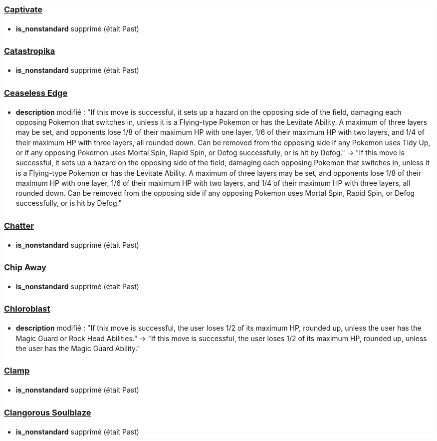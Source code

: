 ### <a href="https://dex.showdowndav.dynv6.net/moves/captivate" title="Lowers the foe(s) Sp. Atk by 2 if opposite gender.">Captivate</a>
- **is_nonstandard** supprimé (était Past)

### <a href="https://dex.showdowndav.dynv6.net/moves/catastropika" title="No additional effect.">Catastropika</a>
- **is_nonstandard** supprimé (était Past)

### <a href="https://dex.showdowndav.dynv6.net/moves/ceaselessedge" title="Sets a layer of Spikes on the opposing side.">Ceaseless Edge</a>
- **description** modifié : "If this move is successful, it sets up a hazard on the opposing side of the field, damaging each opposing Pokemon that switches in, unless it is a Flying-type Pokemon or has the Levitate Ability. A maximum of three layers may be set, and opponents lose 1/8 of their maximum HP with one layer, 1/6 of their maximum HP with two layers, and 1/4 of their maximum HP with three layers, all rounded down. Can be removed from the opposing side if any Pokemon uses Tidy Up, or if any opposing Pokemon uses Mortal Spin, Rapid Spin, or Defog successfully, or is hit by Defog." → "If this move is successful, it sets up a hazard on the opposing side of the field, damaging each opposing Pokemon that switches in, unless it is a Flying-type Pokemon or has the Levitate Ability. A maximum of three layers may be set, and opponents lose 1/8 of their maximum HP with one layer, 1/6 of their maximum HP with two layers, and 1/4 of their maximum HP with three layers, all rounded down. Can be removed from the opposing side if any opposing Pokemon uses Mortal Spin, Rapid Spin, or Defog successfully, or is hit by Defog."

### <a href="https://dex.showdowndav.dynv6.net/moves/chatter" title="100% chance to confuse the target.">Chatter</a>
- **is_nonstandard** supprimé (était Past)

### <a href="https://dex.showdowndav.dynv6.net/moves/chipaway" title="Ignores the target's stat stage changes.">Chip Away</a>
- **is_nonstandard** supprimé (était Past)

### <a href="https://dex.showdowndav.dynv6.net/moves/chloroblast" title="User loses 50% max HP.">Chloroblast</a>
- **description** modifié : "If this move is successful, the user loses 1/2 of its maximum HP, rounded up, unless the user has the Magic Guard or Rock Head Abilities." → "If this move is successful, the user loses 1/2 of its maximum HP, rounded up, unless the user has the Magic Guard Ability."

### <a href="https://dex.showdowndav.dynv6.net/moves/clamp" title="Traps and damages the target for 4-5 turns.">Clamp</a>
- **is_nonstandard** supprimé (était Past)

### <a href="https://dex.showdowndav.dynv6.net/moves/clangoroussoulblaze" title="Raises the user's Atk/Def/SpAtk/SpDef/Spe by 1.">Clangorous Soulblaze</a>
- **is_nonstandard** supprimé (était Past)

